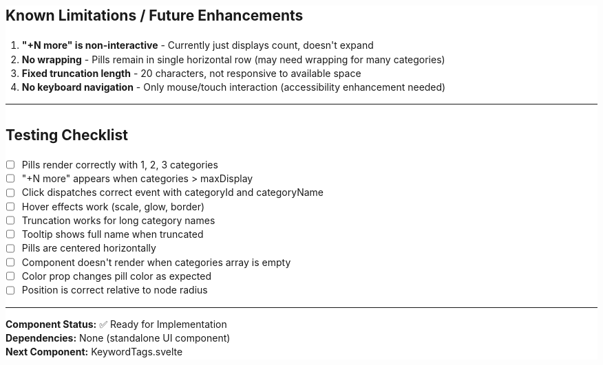 
## Known Limitations / Future Enhancements

1. **"+N more" is non-interactive** - Currently just displays count, doesn't expand
2. **No wrapping** - Pills remain in single horizontal row (may need wrapping for many categories)
3. **Fixed truncation length** - 20 characters, not responsive to available space
4. **No keyboard navigation** - Only mouse/touch interaction (accessibility enhancement needed)

---

## Testing Checklist

- [ ] Pills render correctly with 1, 2, 3 categories
- [ ] "+N more" appears when categories > maxDisplay
- [ ] Click dispatches correct event with categoryId and categoryName
- [ ] Hover effects work (scale, glow, border)
- [ ] Truncation works for long category names
- [ ] Tooltip shows full name when truncated
- [ ] Pills are centered horizontally
- [ ] Component doesn't render when categories array is empty
- [ ] Color prop changes pill color as expected
- [ ] Position is correct relative to node radius

---

**Component Status:** ✅ Ready for Implementation  
**Dependencies:** None (standalone UI component)  
**Next Component:** KeywordTags.svelte